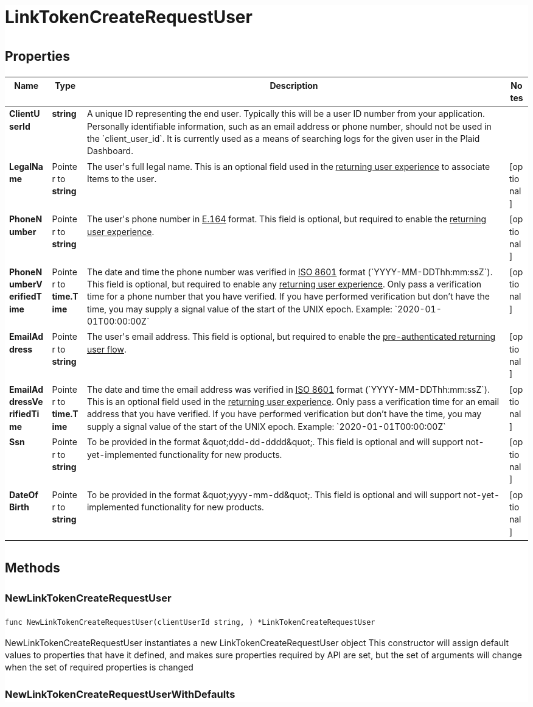 # LinkTokenCreateRequestUser

## Properties

Name | Type | Description | Notes
------------ | ------------- | ------------- | -------------
**ClientUserId** | **string** | A unique ID representing the end user. Typically this will be a user ID number from your application. Personally identifiable information, such as an email address or phone number, should not be used in the &#x60;client_user_id&#x60;. It is currently used as a means of searching logs for the given user in the Plaid Dashboard. | 
**LegalName** | Pointer to **string** | The user&#39;s full legal name. This is an optional field used in the [returning user experience](https://plaid.com/docs/link/returning-user) to associate Items to the user. | [optional] 
**PhoneNumber** | Pointer to **string** | The user&#39;s phone number in [E.164](https://en.wikipedia.org/wiki/E.164) format. This field is optional, but required to enable the [returning user experience](https://plaid.com/docs/link/returning-user). | [optional] 
**PhoneNumberVerifiedTime** | Pointer to **time.Time** | The date and time the phone number was verified in [ISO 8601](https://wikipedia.org/wiki/ISO_8601) format (&#x60;YYYY-MM-DDThh:mm:ssZ&#x60;). This field is optional, but required to enable any [returning user experience](https://plaid.com/docs/link/returning-user).   Only pass a verification time for a phone number that you have verified. If you have performed verification but don’t have the time, you may supply a signal value of the start of the UNIX epoch.   Example: &#x60;2020-01-01T00:00:00Z&#x60;  | [optional] 
**EmailAddress** | Pointer to **string** | The user&#39;s email address. This field is optional, but required to enable the [pre-authenticated returning user flow](https://plaid.com/docs/link/returning-user/#enabling-the-returning-user-experience). | [optional] 
**EmailAddressVerifiedTime** | Pointer to **time.Time** | The date and time the email address was verified in [ISO 8601](https://wikipedia.org/wiki/ISO_8601) format (&#x60;YYYY-MM-DDThh:mm:ssZ&#x60;). This is an optional field used in the [returning user experience](https://plaid.com/docs/link/returning-user).   Only pass a verification time for an email address that you have verified. If you have performed verification but don’t have the time, you may supply a signal value of the start of the UNIX epoch.   Example: &#x60;2020-01-01T00:00:00Z&#x60; | [optional] 
**Ssn** | Pointer to **string** | To be provided in the format \&quot;ddd-dd-dddd\&quot;. This field is optional and will support not-yet-implemented functionality for new products. | [optional] 
**DateOfBirth** | Pointer to **string** | To be provided in the format \&quot;yyyy-mm-dd\&quot;. This field is optional and will support not-yet-implemented functionality for new products. | [optional] 

## Methods

### NewLinkTokenCreateRequestUser

`func NewLinkTokenCreateRequestUser(clientUserId string, ) *LinkTokenCreateRequestUser`

NewLinkTokenCreateRequestUser instantiates a new LinkTokenCreateRequestUser object
This constructor will assign default values to properties that have it defined,
and makes sure properties required by API are set, but the set of arguments
will change when the set of required properties is changed

### NewLinkTokenCreateRequestUserWithDefaults
